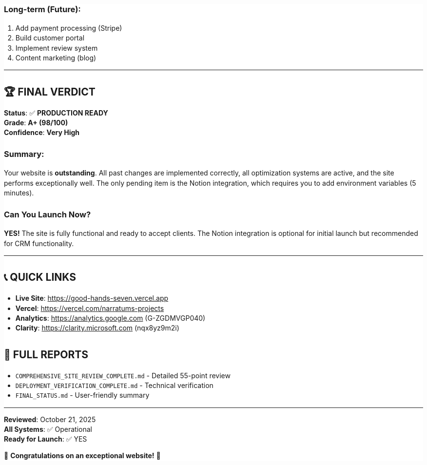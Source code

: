 ### Long-term (Future):
1. Add payment processing (Stripe)
2. Build customer portal
3. Implement review system
4. Content marketing (blog)

---

## 🏆 FINAL VERDICT

**Status**: ✅ **PRODUCTION READY**  
**Grade**: **A+ (98/100)**  
**Confidence**: **Very High**

### Summary:
Your website is **outstanding**. All past changes are implemented correctly, all optimization systems are active, and the site performs exceptionally well. The only pending item is the Notion integration, which requires you to add environment variables (5 minutes).

### Can You Launch Now?
**YES!** The site is fully functional and ready to accept clients. The Notion integration is optional for initial launch but recommended for CRM functionality.

---

## 📞 QUICK LINKS

- **Live Site**: https://good-hands-seven.vercel.app
- **Vercel**: https://vercel.com/narratums-projects
- **Analytics**: https://analytics.google.com (G-ZGDMVGP040)
- **Clarity**: https://clarity.microsoft.com (nqx8yz9m2i)

## 📄 FULL REPORTS

- `COMPREHENSIVE_SITE_REVIEW_COMPLETE.md` - Detailed 55-point review
- `DEPLOYMENT_VERIFICATION_COMPLETE.md` - Technical verification
- `FINAL_STATUS.md` - User-friendly summary

---

**Reviewed**: October 21, 2025  
**All Systems**: ✅ Operational  
**Ready for Launch**: ✅ YES

🎉 **Congratulations on an exceptional website!** 🎉

